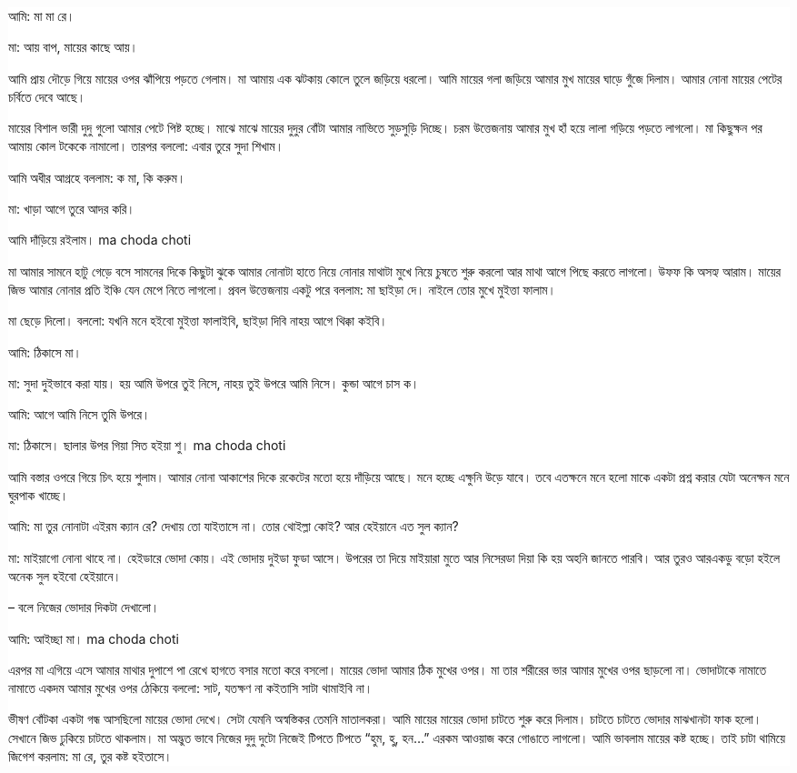 
আমি: মা মা রে।


মা: আয় বাপ, মায়ের কাছে আয়।


আমি প্রায় দৌড়ে গিয়ে মায়ের ওপর ঝাঁপিয়ে পড়তে গেলাম। মা আমায় এক ঝটকায় কোলে তুলে জড়িয়ে ধরলো। আমি মায়ের গলা জড়িয়ে আমার মুখ মায়ের ঘাড়ে গুঁজে দিলাম। আমার নোনা মায়ের পেটের চর্বিতে দেবে আছে।


মায়ের বিশাল ভারী দুদু গুলো আমার পেটে পিষ্ট হচ্ছে। মাঝে মাঝে মায়ের দুদুর বোঁটা আমার নাভিতে সুড়সুড়ি দিচ্ছে। চরম উত্তেজনায় আমার মুখ হাঁ হয়ে লালা গড়িয়ে পড়তে লাগলো। মা কিছুক্ষন পর আমায় কোল টকেকে নামালো। তারপর বললো: এবার তুরে সুদা শিখাম।


আমি অধীর আগ্রহে বললাম: ক মা, কি করুম।


মা: খাড়া আগে তুরে আদর করি।


আমি দাঁড়িয়ে রইলাম। ma choda choti


মা আমার সামনে হাটু গেড়ে বসে সামনের দিকে কিছুটা ঝুকে আমার নোনাটা হাতে নিয়ে নোনার মাথাটা মুখে নিয়ে চুষতে শুরু করলো আর মাথা আগে পিছে করতে লাগলো। উফফ কি অসহ্য আরাম। মায়ের জিভ আমার নোনার প্রতি ইঞ্চি যেন মেপে নিতে লাগলো। প্রবল উত্তেজনায় একটু পরে বললাম: মা ছাইড়া দে। নাইলে তোর মুখে মুইত্তা ফালাম।


মা ছেড়ে দিলো। বললো: যখনি মনে হইবো মুইত্তা ফালাইবি, ছাইড়া দিবি নাহয় আগে থিক্কা কইবি।


আমি: ঠিকাসে মা।


মা: সুদা দুইভাবে করা যায়। হয় আমি উপরে তুই নিসে, নাহয় তুই উপরে আমি নিসে। কুন্ডা আগে চাস ক।


আমি: আগে আমি নিসে তুমি উপরে।


মা: ঠিকাসে। ছালার উপর গিয়া সিত হইয়া শু। ma choda choti


আমি বস্তার ওপরে গিয়ে চিৎ হয়ে শুলাম। আমার নোনা আকাশের দিকে রকেটের মতো হয়ে দাঁড়িয়ে আছে। মনে হচ্ছে এক্ষুনি উড়ে যাবে। তবে এতক্ষনে মনে হলো মাকে একটা প্রশ্ন করার যেটা অনেক্ষন মনে ঘুরপাক খাচ্ছে।


আমি: মা তুর নোনাটা এইরম ক্যান রে? দেখায় তো যাইতাসে না। তোর থোইল্লা কোই? আর হেইয়ানে এত সুল ক্যান?


মা: মাইয়াগো নোনা থাহে না। হেইডারে ভোদা কোয়। এই ভোদায় দুইডা ফুডা আসে। উপরের তা দিয়ে মাইয়ারা মুতে আর নিসেরডা দিয়া কি হয় অহনি জানতে পারবি। আর তুরও আরএকডু বড়ো হইলে অনেক সুল হইবো হেইয়ানে।

– বলে নিজের ভোদার দিকটা দেখালো।


আমি: আইচ্ছা মা। ma choda choti


এরপর মা এগিয়ে এসে আমার মাথার দুপাশে পা রেখে হাগতে বসার মতো করে বসলো। মায়ের ভোদা আমার ঠিক মুখের ওপর। মা তার শরীরের ভার আমার মুখের ওপর ছাড়লো না। ভোদাটাকে নামাতে নামাতে একদম আমার মুখের ওপর ঠেকিয়ে বললো: সাট, যতক্ষণ না কইতাসি সাটা থামাইবি না।


ভীষণ বোঁটকা একটা গন্ধ আসছিলো মায়ের ভোদা দেখে। সেটা যেমনি অস্বস্তিকর তেমনি মাতালকরা। আমি মায়ের মায়ের ভোদা চাটতে শুরু করে দিলাম। চাটতে চাটতে ভোদার মাঝখানটা ফাক হলো। সেখানে জিভ ঢুকিয়ে চাটতে থাকলাম। মা অদ্ভুত ভাবে নিজের দুদু দুটো নিজেই টিপতে টিপতে “হুম, হু, হন…” এরকম আওয়াজ করে গোঙাতে লাগলো। আমি ভাবলাম মায়ের কষ্ট হচ্ছে। তাই চাটা থামিয়ে জিগেশ করলাম: মা রে, তুর কষ্ট হইতাসে।
